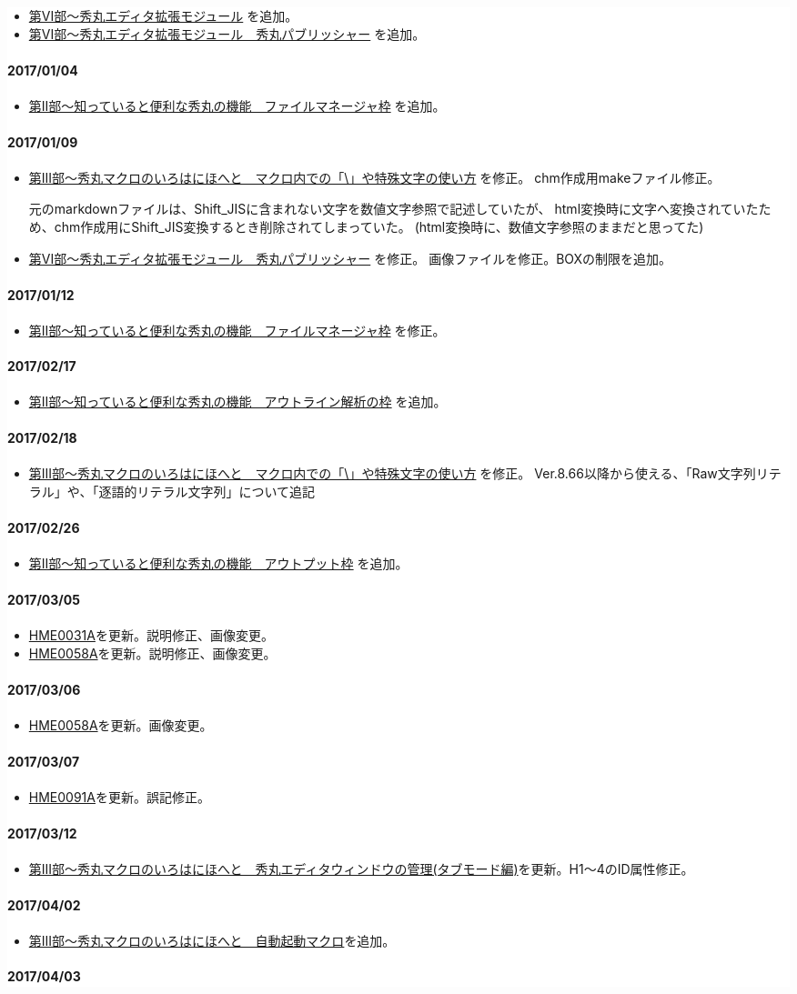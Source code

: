 -   [第VI部〜秀丸エディタ拡張モジュール](hmindex6.html) を追加。
-   [第VI部〜秀丸エディタ拡張モジュール　秀丸パブリッシャー](6_publisher.html) を追加。

#### 2017/01/04

-   [第II部〜知っていると便利な秀丸の機能　ファイルマネージャ枠](2_filemanager.html) を追加。

#### 2017/01/09

-   [第III部〜秀丸マクロのいろはにほへと　マクロ内での「\\」や特殊文字の使い方](3_yenmk.html) を修正。
    chm作成用makeファイル修正。
    
    元のmarkdownファイルは、Shift_JISに含まれない文字を数値文字参照で記述していたが、
    html変換時に文字へ変換されていたため、chm作成用にShift_JIS変換するとき削除されてしまっていた。
    (html変換時に、数値文字参照のままだと思ってた)
    
-   [第VI部〜秀丸エディタ拡張モジュール　秀丸パブリッシャー](6_publisher.html) を修正。
    画像ファイルを修正。BOXの制限を追加。

#### 2017/01/12

-   [第II部〜知っていると便利な秀丸の機能　ファイルマネージャ枠](2_filemanager.html) を修正。

#### 2017/02/17

-   [第II部〜知っていると便利な秀丸の機能　アウトライン解析の枠](2_outline.html) を追加。

#### 2017/02/18

-   [第III部〜秀丸マクロのいろはにほへと　マクロ内での「\\」や特殊文字の使い方](3_yenmk.html) を修正。
    Ver.8.66以降から使える、「Raw文字列リテラル」や、「逐語的リテラル文字列」について追記

#### 2017/02/26

-   [第II部〜知っていると便利な秀丸の機能　アウトプット枠](2_output.html) を追加。

#### 2017/03/05

-   [HME0031A](./HME0031A.html)を更新。説明修正、画像変更。
-   [HME0058A](./HME0058A.html)を更新。説明修正、画像変更。

#### 2017/03/06

-   [HME0058A](./HME0058A.html)を更新。画像変更。

#### 2017/03/07

-   [HME0091A](./HME0091A.html)を更新。誤記修正。

#### 2017/03/12

-   [第III部〜秀丸マクロのいろはにほへと　秀丸エディタウィンドウの管理(タブモード編)](3_tabmode.html)を更新。H1〜4のID属性修正。

#### 2017/04/02

-   [第III部〜秀丸マクロのいろはにほへと　自動起動マクロ](3_autostartmacro.html)を追加。

#### 2017/04/03
